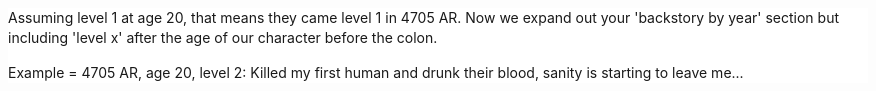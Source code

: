 Assuming level 1 at age 20, that means they came level 1 in 4705 AR. Now we expand out your 'backstory by year' section but including 'level x' after the age of our character before the colon.

Example = 4705 AR, age 20, level 2: Killed my first human and drunk their blood, sanity is starting to leave me...